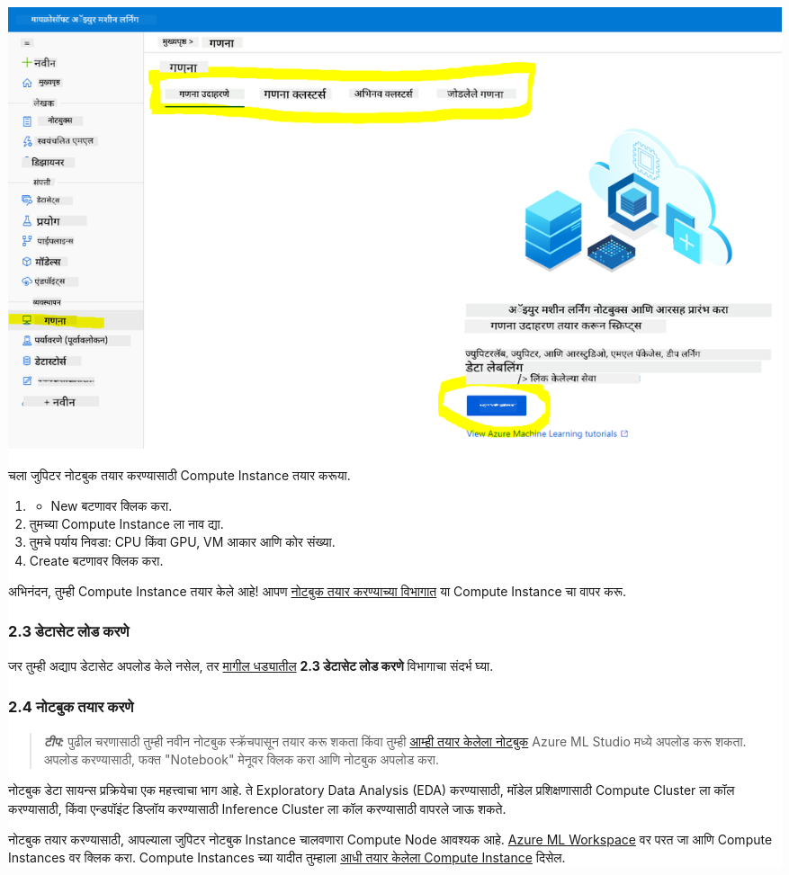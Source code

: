 ![compute-instance-1](../../../../translated_images/compute-instance-1.dba347cb199ca4996b3e3d649295ed95626ba481479d3986557b9b98e76d8816.mr.png)

चला जुपिटर नोटबुक तयार करण्यासाठी Compute Instance तयार करूया. 
1. + New बटणावर क्लिक करा. 
2. तुमच्या Compute Instance ला नाव द्या.
3. तुमचे पर्याय निवडा: CPU किंवा GPU, VM आकार आणि कोर संख्या.
4. Create बटणावर क्लिक करा.

अभिनंदन, तुम्ही Compute Instance तयार केले आहे! आपण [नोटबुक तयार करण्याच्या विभागात](../../../../5-Data-Science-In-Cloud/19-Azure) या Compute Instance चा वापर करू.

### 2.3 डेटासेट लोड करणे
जर तुम्ही अद्याप डेटासेट अपलोड केले नसेल, तर [मागील धड्यातील](../18-Low-Code/README.md) **2.3 डेटासेट लोड करणे** विभागाचा संदर्भ घ्या.

### 2.4 नोटबुक तयार करणे

> **_टीप:_** पुढील चरणासाठी तुम्ही नवीन नोटबुक स्क्रॅचपासून तयार करू शकता किंवा तुम्ही [आम्ही तयार केलेला नोटबुक](notebook.ipynb) Azure ML Studio मध्ये अपलोड करू शकता. अपलोड करण्यासाठी, फक्त "Notebook" मेनूवर क्लिक करा आणि नोटबुक अपलोड करा.

नोटबुक डेटा सायन्स प्रक्रियेचा एक महत्त्वाचा भाग आहे. ते Exploratory Data Analysis (EDA) करण्यासाठी, मॉडेल प्रशिक्षणासाठी Compute Cluster ला कॉल करण्यासाठी, किंवा एन्डपॉइंट डिप्लॉय करण्यासाठी Inference Cluster ला कॉल करण्यासाठी वापरले जाऊ शकते.

नोटबुक तयार करण्यासाठी, आपल्याला जुपिटर नोटबुक Instance चालवणारा Compute Node आवश्यक आहे. [Azure ML Workspace](https://ml.azure.com/) वर परत जा आणि Compute Instances वर क्लिक करा. Compute Instances च्या यादीत तुम्हाला [आधी तयार केलेला Compute Instance](../../../../5-Data-Science-In-Cloud/19-Azure) दिसेल.

